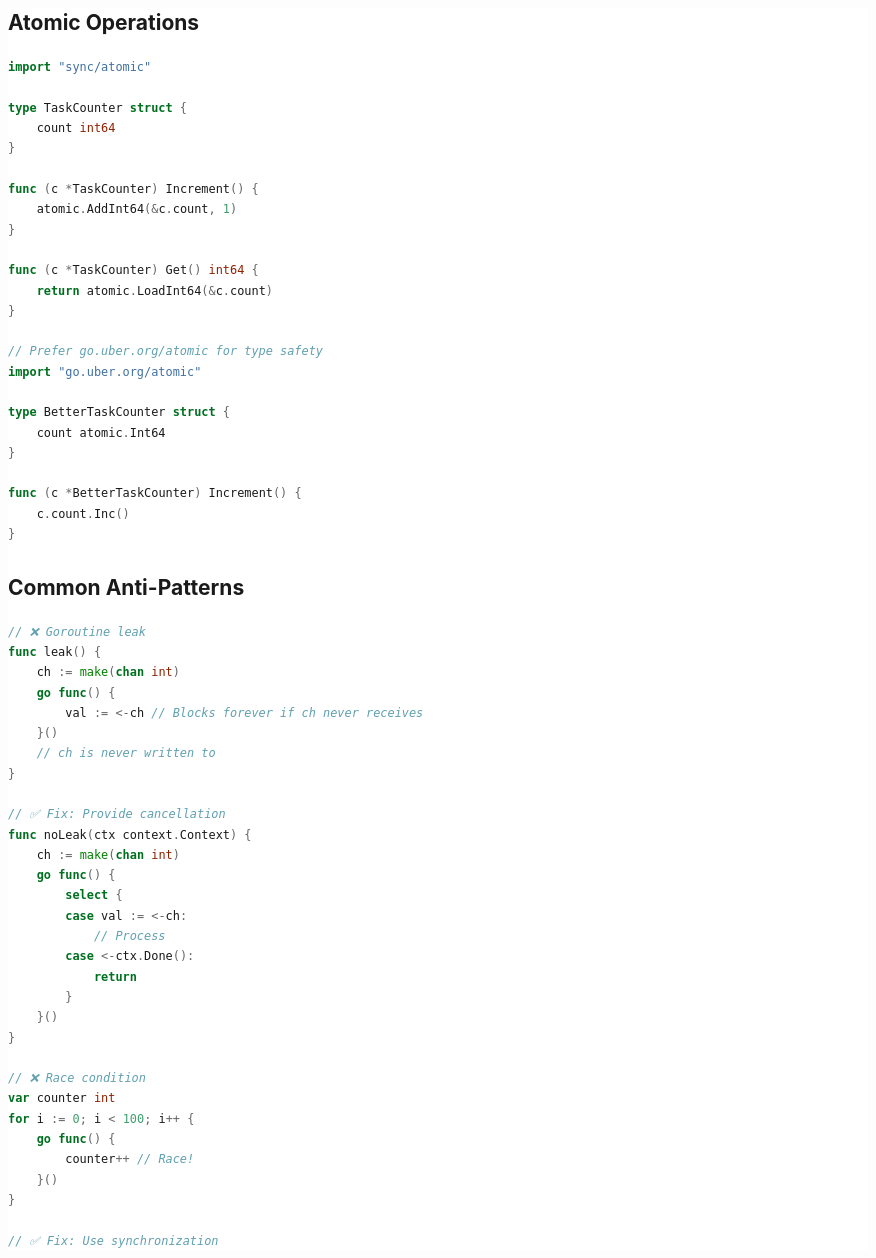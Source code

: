 ## Atomic Operations

```go
import "sync/atomic"

type TaskCounter struct {
    count int64
}

func (c *TaskCounter) Increment() {
    atomic.AddInt64(&c.count, 1)
}

func (c *TaskCounter) Get() int64 {
    return atomic.LoadInt64(&c.count)
}

// Prefer go.uber.org/atomic for type safety
import "go.uber.org/atomic"

type BetterTaskCounter struct {
    count atomic.Int64
}

func (c *BetterTaskCounter) Increment() {
    c.count.Inc()
}
```

## Common Anti-Patterns

```go
// ❌ Goroutine leak
func leak() {
    ch := make(chan int)
    go func() {
        val := <-ch // Blocks forever if ch never receives
    }()
    // ch is never written to
}

// ✅ Fix: Provide cancellation
func noLeak(ctx context.Context) {
    ch := make(chan int)
    go func() {
        select {
        case val := <-ch:
            // Process
        case <-ctx.Done():
            return
        }
    }()
}

// ❌ Race condition
var counter int
for i := 0; i < 100; i++ {
    go func() {
        counter++ // Race!
    }()
}

// ✅ Fix: Use synchronization
```